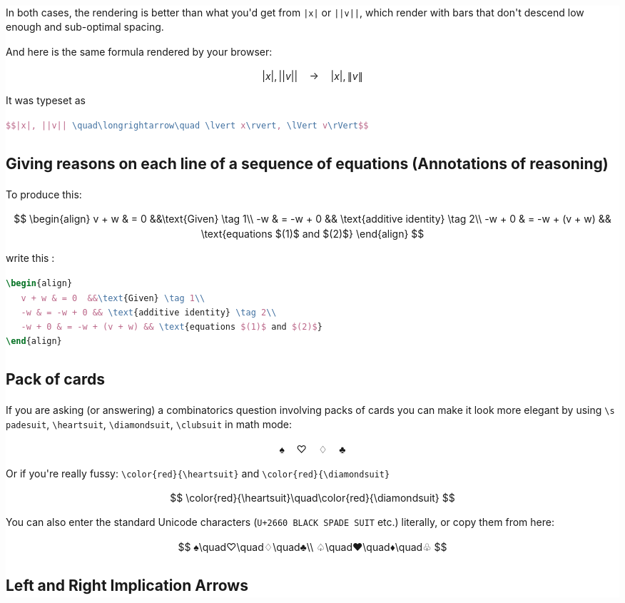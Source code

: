 In both cases, the rendering is better than what you'd get from `|x|` or `||v||`, which render with bars that don't descend low enough and sub-optimal spacing.

And here is the same formula rendered by your browser:

$$|x|, ||v|| \quad\longrightarrow\quad \lvert x\rvert, \lVert v\rVert$$

It was typeset as
```tex
$$|x|, ||v|| \quad\longrightarrow\quad \lvert x\rvert, \lVert v\rVert$$
```

<h2 id="annotations-of-reasoning">Giving reasons on each line of a sequence of equations (Annotations of reasoning)</h2>

To produce this:

$$
\begin{align}
   v + w & = 0  &&\text{Given} \tag 1\\
   -w & = -w + 0 && \text{additive identity} \tag 2\\
   -w + 0 & = -w + (v + w) && \text{equations $(1)$ and $(2)$}
\end{align}
$$

write this :
```tex
\begin{align}
   v + w & = 0  &&\text{Given} \tag 1\\
   -w & = -w + 0 && \text{additive identity} \tag 2\\
   -w + 0 & = -w + (v + w) && \text{equations $(1)$ and $(2)$}
\end{align}
```

<h2 id="pack-of-cards">Pack of cards</h2>

If you are asking (or answering) a combinatorics question involving packs of cards you can make it look more elegant by using `\spadesuit`, `\heartsuit`, `\diamondsuit`, `\clubsuit` in math mode:

$$
\spadesuit\quad\heartsuit\quad\diamondsuit\quad\clubsuit
$$

Or if you're really fussy:
`\color{red}{\heartsuit}` and `\color{red}{\diamondsuit}`

$$
\color{red}{\heartsuit}\quad\color{red}{\diamondsuit}
$$

You can also enter the standard Unicode characters (`U+2660 BLACK SPADE SUIT` etc.) literally, or copy them from here:

$$
♠\quad♡\quad♢\quad♣\\
♤\quad♥\quad♦\quad♧
$$

<h2 id="l-a-r-i-a">Left and Right Implication Arrows</h2>
